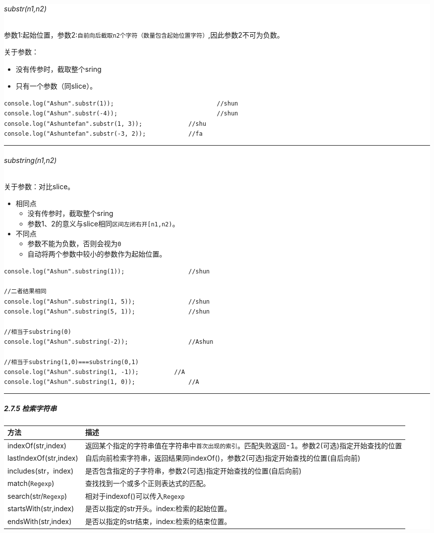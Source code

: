 
###### substr(n1,n2)

参数1:起始位置，参数2:`自前向后截取n2个字符（数量包含起始位置字符）`,因此参数2不可为负数。

关于参数：

* 没有传参时，截取整个sring

* 只有一个参数（同slice）。

```
console.log("Ashun".substr(1)); 							//shun
console.log("Ashun".substr(-4)); 							//shun
console.log("Ashuntefan".substr(1, 3));				//shu
console.log("Ashuntefan".substr(-3, 2));			//fa
```

---

###### substring(n1,n2)

关于参数：对比slice。

* 相同点
  * 没有传参时，截取整个sring
  * 参数1、2的意义与slice相同`区间左闭右开[n1,n2)`。
* 不同点
  * 参数不能为负数，否则会视为`0`
  * 自动将两个参数中较小的参数作为起始位置。

```
console.log("Ashun".substring(1));					//shun

//二者结果相同
console.log("Ashun".substring(1, 5));				//shun
console.log("Ashun".substring(5, 1));				//shun

//相当于substring(0)
console.log("Ashun".substring(-2));					//Ashun

//相当于substring(1,0)===substring(0,1)
console.log("Ashun".substring(1, -1));			//A
console.log("Ashun".substring(1, 0));				//A
```

---

##### 2.7.5 检索字符串

| 方法                   | 描述                                                         |
| :--------------------- | :----------------------------------------------------------- |
| indexOf(str,index)     | 返回某个指定的字符串值在字符串中`首次出现的索引`。匹配失败返回-1。参数2(可选)指定开始查找的位置 |
| lastIndexOf(str,index) | 自后向前检索字符串，返回结果同indexOf()，参数2(可选)指定开始查找的位置(自后向前) |
| includes(str，index)   | 是否包含指定的子字符串，参数2(可选)指定开始查找的位置(自后向前) |
| match(`Regexp`)        | 查找找到一个或多个正则表达式的匹配。                         |
| search(str/`Regexp`)   | 相对于indexof()可以传入`Regexp`                              |
| startsWith(str,index)  | 是否以指定的str开头。index:检索的起始位置。                  |
| endsWith(str,index)    | 是否以指定的str结束，index:检索的结束位置。                  |
